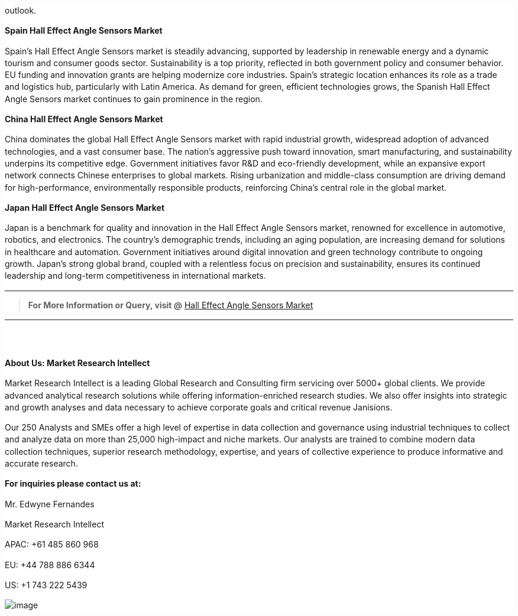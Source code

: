 outlook.</p><p class="" data-start="4424" data-end="4975"><strong data-start="4424" data-end="4445">Spain Hall Effect Angle Sensors Market</strong></p><p class="" data-start="4424" data-end="4975">Spain&rsquo;s Hall Effect Angle Sensors market is steadily advancing, supported by leadership in renewable energy and a dynamic tourism and consumer goods sector. Sustainability is a top priority, reflected in both government policy and consumer behavior. EU funding and innovation grants are helping modernize core industries. Spain&rsquo;s strategic location enhances its role as a trade and logistics hub, particularly with Latin America. As demand for green, efficient technologies grows, the Spanish Hall Effect Angle Sensors market continues to gain prominence in the region.</p><p class="" data-start="4977" data-end="5589"><strong data-start="4977" data-end="4998">China Hall Effect Angle Sensors Market</strong></p><p class="" data-start="4977" data-end="5589">China dominates the global Hall Effect Angle Sensors market with rapid industrial growth, widespread adoption of advanced technologies, and a vast consumer base. The nation&rsquo;s aggressive push toward innovation, smart manufacturing, and sustainability underpins its competitive edge. Government initiatives favor R&amp;D and eco-friendly development, while an expansive export network connects Chinese enterprises to global markets. Rising urbanization and middle-class consumption are driving demand for high-performance, environmentally responsible products, reinforcing China&rsquo;s central role in the global market.</p><p class="" data-start="5591" data-end="6162"><strong data-start="5591" data-end="5612">Japan Hall Effect Angle Sensors Market</strong></p><p class="" data-start="5591" data-end="6162">Japan is a benchmark for quality and innovation in the Hall Effect Angle Sensors market, renowned for excellence in automotive, robotics, and electronics. The country&rsquo;s demographic trends, including an aging population, are increasing demand for solutions in healthcare and automation. Government initiatives around digital innovation and green technology contribute to ongoing growth. Japan&rsquo;s strong global brand, coupled with a relentless focus on precision and sustainability, ensures its continued leadership and long-term competitiveness in international markets.</p><hr /><blockquote><p><span class="font-[700]"><strong>For More Information or Query, visit&nbsp;@</strong>&nbsp;</span><span class="font-[700]"><a href="https://www.marketresearchintellect.com/product/global-hall-effect-angle-sensors-market/?utm_source=Linkedin&utm_medium=019" target="_blank" data-tracking-control-name="article-ssr-frontend-pulse_little-text-block" data-tracking-will-navigate="" data-test-link="">Hall Effect Angle Sensors Market</a></span></p></blockquote><hr /><h3>&nbsp;</h3><p><strong><span class="font-[700]">About Us: Market Research Intellect</span></strong></p><p><span class="">Market Research Intellect is a leading Global Research and Consulting firm servicing over 5000+ global clients. We provide advanced analytical research solutions while offering information-enriched research studies.&nbsp;</span>We also offer insights into strategic and growth analyses and data necessary to achieve corporate goals and critical revenue Janisions.</p><p><span class="">Our 250 Analysts and SMEs offer a high level of expertise in data collection and governance using industrial techniques to collect and analyze data on more than 25,000 high-impact and niche markets. Our analysts are trained to combine modern data collection techniques, superior research methodology, expertise, and years of collective experience to produce informative and accurate research.</span></p><p><strong>For inquiries please contact us at:</strong></p><p>Mr. Edwyne Fernandes</p><p>Market Research Intellect</p><p>APAC: +61 485 860 968</p><p>EU: +44 788 886 6344</p><p>US: +1 743 222 5439</p>
![image](https://github.com/user-attachments/assets/22be0a70-a27d-4047-9084-2cb5ac66a4b6)
